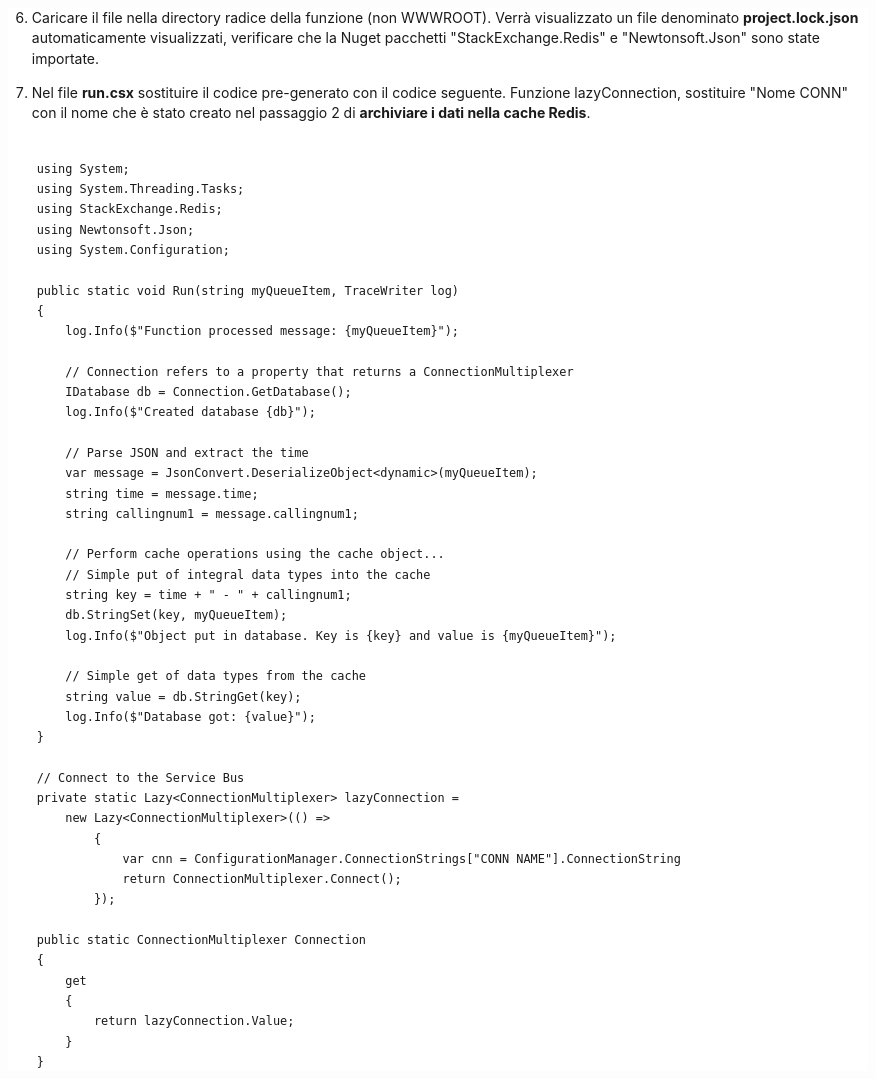 6. Caricare il file nella directory radice della funzione (non WWWROOT). Verrà visualizzato un file denominato **project.lock.json** automaticamente visualizzati, verificare che la Nuget pacchetti "StackExchange.Redis" e "Newtonsoft.Json" sono state importate.

7. Nel file **run.csx** sostituire il codice pre-generato con il codice seguente. Funzione lazyConnection, sostituire "Nome CONN" con il nome che è stato creato nel passaggio 2 di **archiviare i dati nella cache Redis**.

````

    using System;
    using System.Threading.Tasks;
    using StackExchange.Redis;
    using Newtonsoft.Json;
    using System.Configuration;
    
    public static void Run(string myQueueItem, TraceWriter log)
    {
        log.Info($"Function processed message: {myQueueItem}");

        // Connection refers to a property that returns a ConnectionMultiplexer
        IDatabase db = Connection.GetDatabase();
        log.Info($"Created database {db}");
    
        // Parse JSON and extract the time
        var message = JsonConvert.DeserializeObject<dynamic>(myQueueItem);
        string time = message.time;
        string callingnum1 = message.callingnum1;

        // Perform cache operations using the cache object...
        // Simple put of integral data types into the cache
        string key = time + " - " + callingnum1;
        db.StringSet(key, myQueueItem);
        log.Info($"Object put in database. Key is {key} and value is {myQueueItem}");

        // Simple get of data types from the cache
        string value = db.StringGet(key);
        log.Info($"Database got: {value}"); 
    }

    // Connect to the Service Bus
    private static Lazy<ConnectionMultiplexer> lazyConnection = 
        new Lazy<ConnectionMultiplexer>(() =>
            {
                var cnn = ConfigurationManager.ConnectionStrings["CONN NAME"].ConnectionString
                return ConnectionMultiplexer.Connect();
            });
    
    public static ConnectionMultiplexer Connection
    {
        get
        {
            return lazyConnection.Value;
        }
    }

````


[fraud-detection]: stream-analytics-real-time-fraud-detection.md
[servicebus-getstarted]: ../service-bus-messaging/service-bus-dotnet-get-started-with-queues.md
[use-rediscache]: ../redis-cache/cache-dotnet-how-to-use-azure-redis-cache.md
[functions-getstarted]: ../azure-functions/functions-create-first-azure-function.md